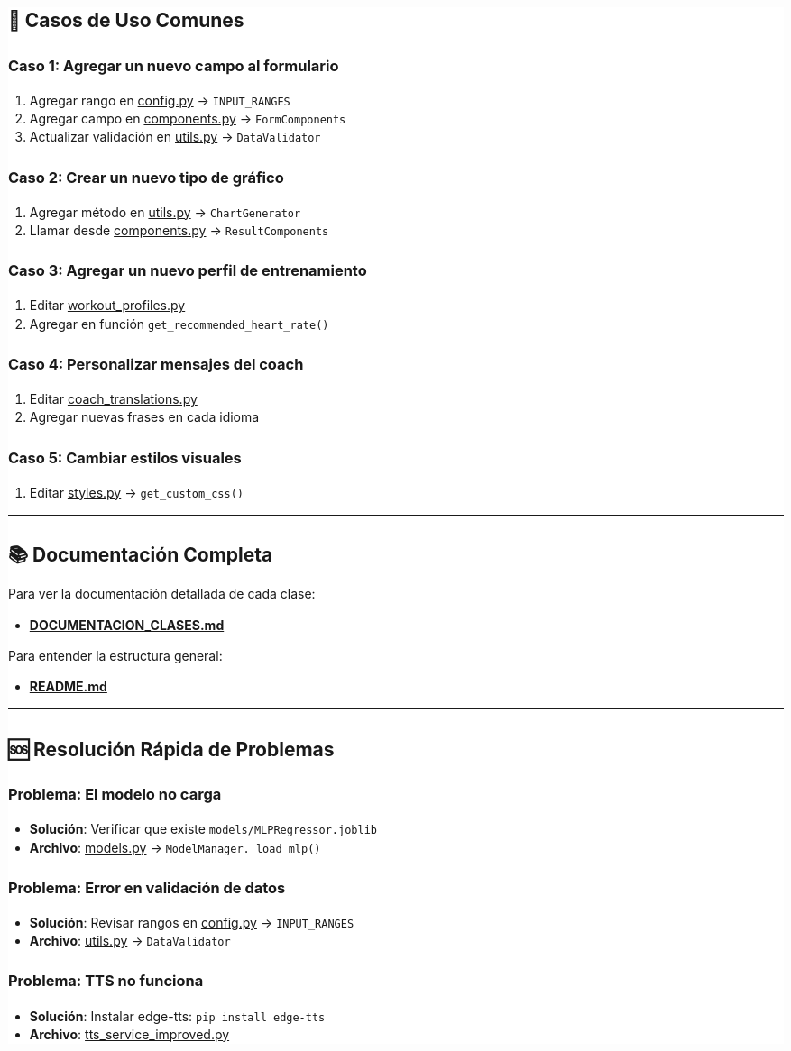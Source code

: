 
## 🚀 Casos de Uso Comunes

### Caso 1: Agregar un nuevo campo al formulario
1. Agregar rango en [config.py](./src/config.py) → `INPUT_RANGES`
2. Agregar campo en [components.py](./src/ui/components.py) → `FormComponents`
3. Actualizar validación en [utils.py](./src/utils.py) → `DataValidator`

### Caso 2: Crear un nuevo tipo de gráfico
1. Agregar método en [utils.py](./src/utils.py) → `ChartGenerator`
2. Llamar desde [components.py](./src/ui/components.py) → `ResultComponents`

### Caso 3: Agregar un nuevo perfil de entrenamiento
1. Editar [workout_profiles.py](./src/services/workout_profiles.py)
2. Agregar en función `get_recommended_heart_rate()`

### Caso 4: Personalizar mensajes del coach
1. Editar [coach_translations.py](./src/services/coach_translations.py)
2. Agregar nuevas frases en cada idioma

### Caso 5: Cambiar estilos visuales
1. Editar [styles.py](./src/ui/styles.py) → `get_custom_css()`

---

## 📚 Documentación Completa

Para ver la documentación detallada de cada clase:
- **[DOCUMENTACION_CLASES.md](./DOCUMENTACION_CLASES.md)**

Para entender la estructura general:
- **[README.md](./README.md)**

---

## 🆘 Resolución Rápida de Problemas

### Problema: El modelo no carga
- **Solución**: Verificar que existe `models/MLPRegressor.joblib`
- **Archivo**: [models.py](./src/models.py) → `ModelManager._load_mlp()`

### Problema: Error en validación de datos
- **Solución**: Revisar rangos en [config.py](./src/config.py) → `INPUT_RANGES`
- **Archivo**: [utils.py](./src/utils.py) → `DataValidator`

### Problema: TTS no funciona
- **Solución**: Instalar edge-tts: `pip install edge-tts`
- **Archivo**: [tts_service_improved.py](./src/services/tts_service_improved.py)
